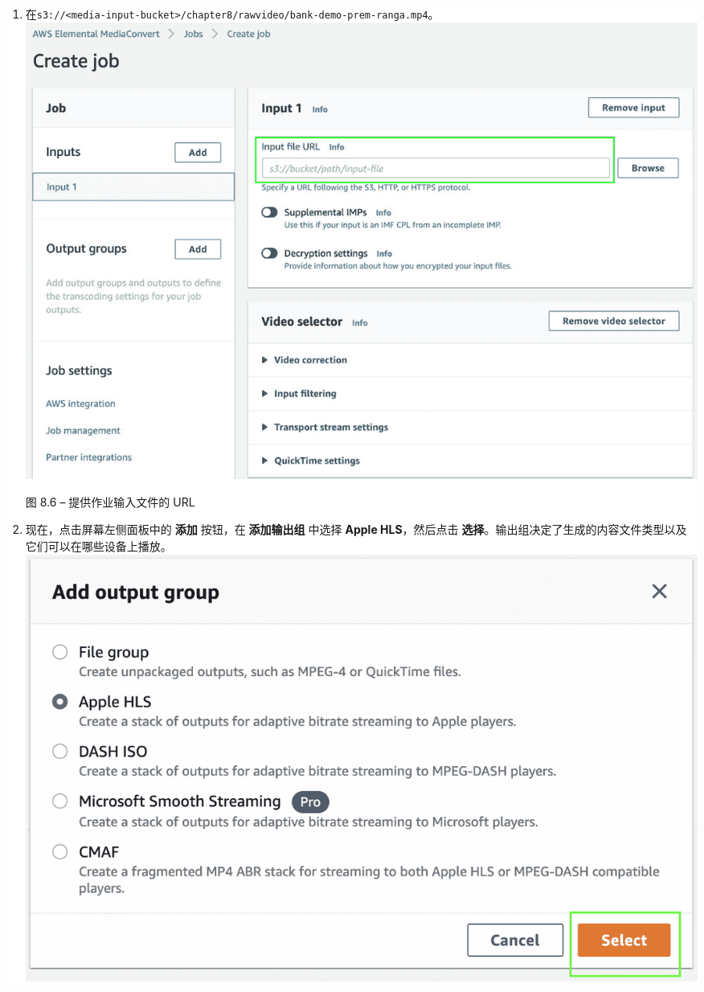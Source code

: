 1.  在`s3://<media-input-bucket>/chapter8/rawvideo/bank-demo-prem-ranga.mp4`。![图 8.6 – 提供作业输入文件的 URL](img/B17528_08_06.jpg)

    图 8.6 – 提供作业输入文件的 URL

1.  现在，点击屏幕左侧面板中的 **添加** 按钮，在 **添加输出组** 中选择 **Apple HLS**，然后点击 **选择**。输出组决定了生成的内容文件类型以及它们可以在哪些设备上播放。![图 8.7 – 为 MediaConvert 作业添加输出组](img/B17528_08_07.jpg)
